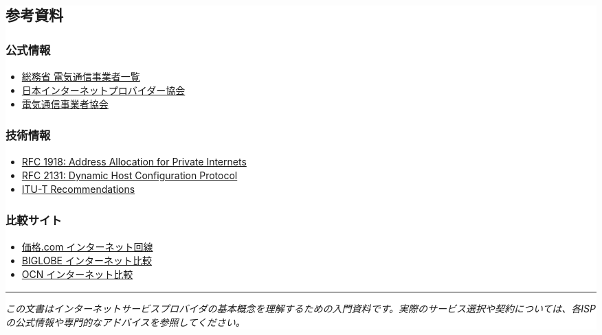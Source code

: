 
## 参考資料

### 公式情報
- [総務省 電気通信事業者一覧](https://www.soumu.go.jp/main_sosiki/joho_tsusin/top/data/statistics/statistics01.html)
- [日本インターネットプロバイダー協会](https://www.jaipa.or.jp/)
- [電気通信事業者協会](https://www.tca.or.jp/)

### 技術情報
- [RFC 1918: Address Allocation for Private Internets](https://tools.ietf.org/html/rfc1918)
- [RFC 2131: Dynamic Host Configuration Protocol](https://tools.ietf.org/html/rfc2131)
- [ITU-T Recommendations](https://www.itu.int/rec/T-REC/)

### 比較サイト
- [価格.com インターネット回線](https://kakaku.com/internet/)
- [BIGLOBE インターネット比較](https://www.biglobe.ne.jp/internet/)
- [OCN インターネット比較](https://www.ocn.ne.jp/internet/)

---

*この文書はインターネットサービスプロバイダの基本概念を理解するための入門資料です。実際のサービス選択や契約については、各ISPの公式情報や専門的なアドバイスを参照してください。*

